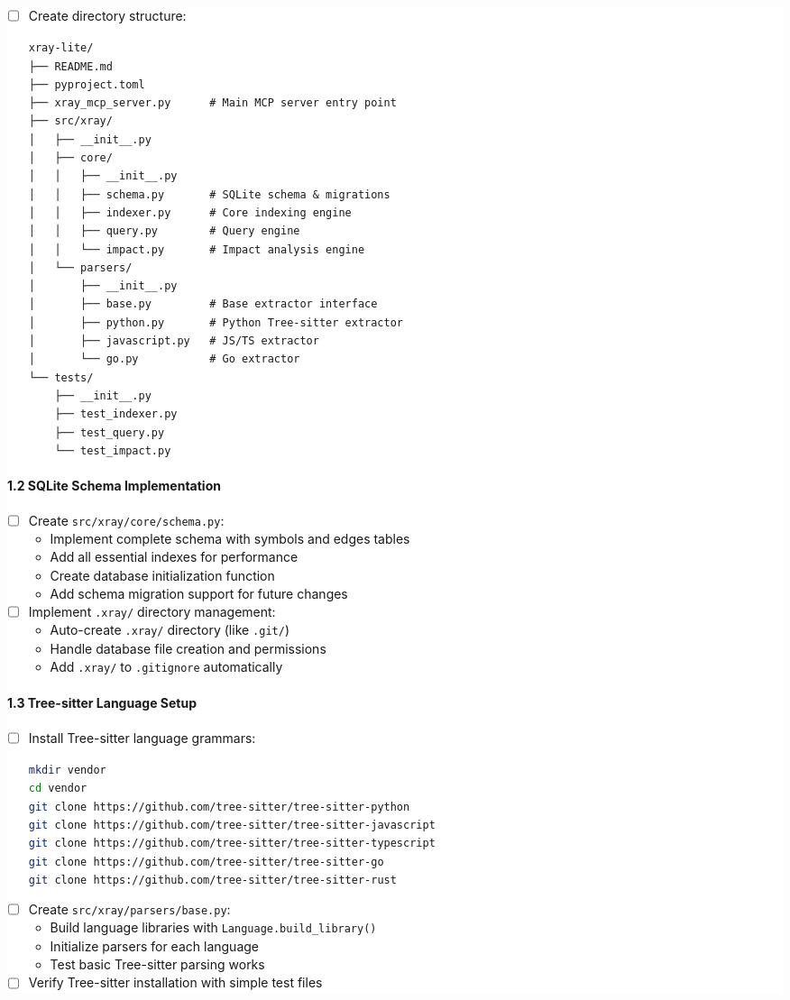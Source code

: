   ```toml
  ```
- [ ] Create directory structure:
  ```
  xray-lite/
  ├── README.md
  ├── pyproject.toml
  ├── xray_mcp_server.py      # Main MCP server entry point
  ├── src/xray/
  │   ├── __init__.py
  │   ├── core/
  │   │   ├── __init__.py
  │   │   ├── schema.py       # SQLite schema & migrations  
  │   │   ├── indexer.py      # Core indexing engine
  │   │   ├── query.py        # Query engine
  │   │   └── impact.py       # Impact analysis engine
  │   └── parsers/
  │       ├── __init__.py
  │       ├── base.py         # Base extractor interface
  │       ├── python.py       # Python Tree-sitter extractor
  │       ├── javascript.py   # JS/TS extractor  
  │       └── go.py           # Go extractor
  └── tests/
      ├── __init__.py
      ├── test_indexer.py
      ├── test_query.py
      └── test_impact.py
  ```

#### 1.2 SQLite Schema Implementation  
- [ ] Create `src/xray/core/schema.py`:
  - Implement complete schema with symbols and edges tables
  - Add all essential indexes for performance
  - Create database initialization function
  - Add schema migration support for future changes
- [ ] Implement `.xray/` directory management:
  - Auto-create `.xray/` directory (like `.git/`)
  - Handle database file creation and permissions
  - Add `.xray/` to `.gitignore` automatically

#### 1.3 Tree-sitter Language Setup
- [ ] Install Tree-sitter language grammars:
  ```bash
  mkdir vendor
  cd vendor
  git clone https://github.com/tree-sitter/tree-sitter-python
  git clone https://github.com/tree-sitter/tree-sitter-javascript  
  git clone https://github.com/tree-sitter/tree-sitter-typescript
  git clone https://github.com/tree-sitter/tree-sitter-go
  git clone https://github.com/tree-sitter/tree-sitter-rust
  ```
- [ ] Create `src/xray/parsers/base.py`:
  - Build language libraries with `Language.build_library()`
  - Initialize parsers for each language
  - Test basic Tree-sitter parsing works
- [ ] Verify Tree-sitter installation with simple test files
